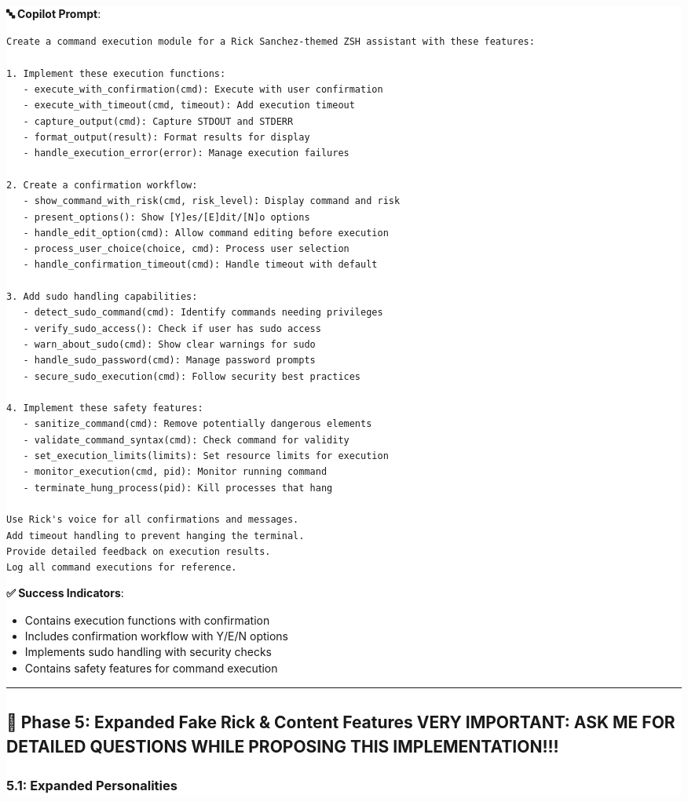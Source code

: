 **🔤 Copilot Prompt**:
```
Create a command execution module for a Rick Sanchez-themed ZSH assistant with these features:

1. Implement these execution functions:
   - execute_with_confirmation(cmd): Execute with user confirmation
   - execute_with_timeout(cmd, timeout): Add execution timeout
   - capture_output(cmd): Capture STDOUT and STDERR
   - format_output(result): Format results for display
   - handle_execution_error(error): Manage execution failures

2. Create a confirmation workflow:
   - show_command_with_risk(cmd, risk_level): Display command and risk
   - present_options(): Show [Y]es/[E]dit/[N]o options
   - handle_edit_option(cmd): Allow command editing before execution
   - process_user_choice(choice, cmd): Process user selection
   - handle_confirmation_timeout(cmd): Handle timeout with default

3. Add sudo handling capabilities:
   - detect_sudo_command(cmd): Identify commands needing privileges
   - verify_sudo_access(): Check if user has sudo access
   - warn_about_sudo(cmd): Show clear warnings for sudo
   - handle_sudo_password(cmd): Manage password prompts
   - secure_sudo_execution(cmd): Follow security best practices

4. Implement these safety features:
   - sanitize_command(cmd): Remove potentially dangerous elements
   - validate_command_syntax(cmd): Check command for validity
   - set_execution_limits(limits): Set resource limits for execution
   - monitor_execution(cmd, pid): Monitor running command
   - terminate_hung_process(pid): Kill processes that hang

Use Rick's voice for all confirmations and messages.
Add timeout handling to prevent hanging the terminal.
Provide detailed feedback on execution results.
Log all command executions for reference.
```

**✅ Success Indicators**:
- Contains execution functions with confirmation
- Includes confirmation workflow with Y/E/N options
- Implements sudo handling with security checks
- Contains safety features for command execution

---

## 🤖 Phase 5: Expanded Fake Rick & Content Features VERY IMPORTANT: ASK ME FOR DETAILED QUESTIONS WHILE PROPOSING THIS IMPLEMENTATION!!!

### 5.1: Expanded Personalities
